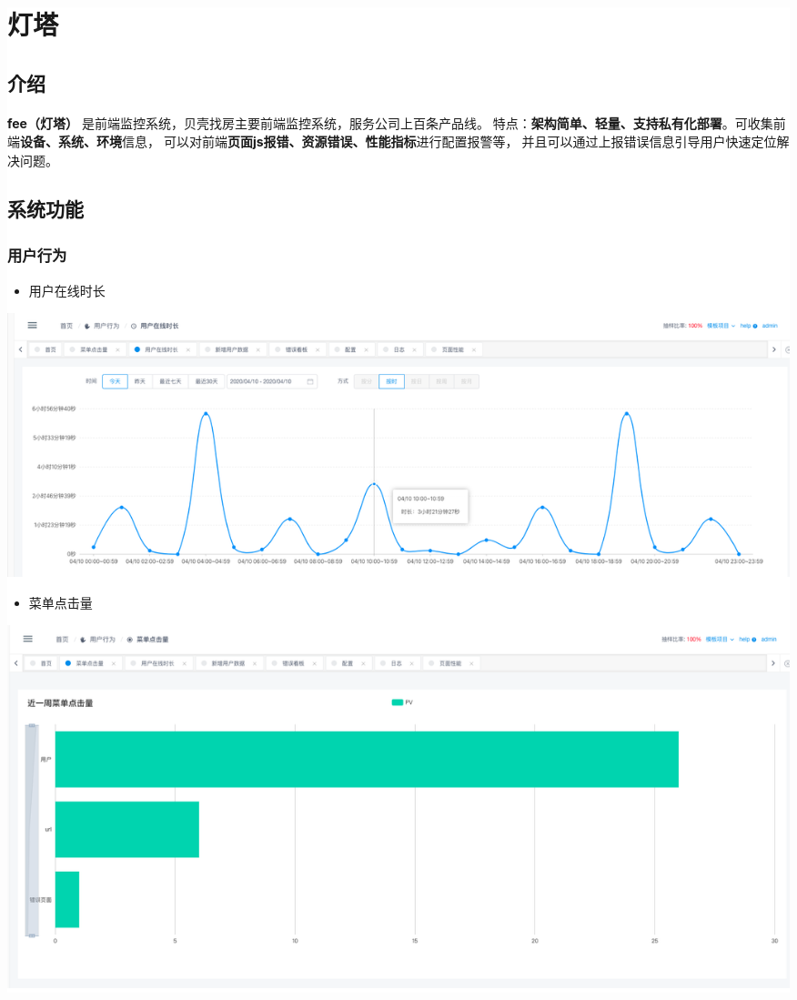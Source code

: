 
# 灯塔

## 介绍
**fee（灯塔）** 是前端监控系统，贝壳找房主要前端监控系统，服务公司上百条产品线。
特点：**架构简单、轻量、支持私有化部署**。可收集前端**设备、系统、环境**信息，
可以对前端**页面js报错、资源错误、性能指标**进行配置报警等，
并且可以通过上报错误信息引导用户快速定位解决问题。

## 系统功能

### 用户行为

- 用户在线时长

![在线时长](./client/src/assets/github/1.0/onlineTime.png)

- 菜单点击量

![菜单点击量](./client/src/assets/github/1.0/menuClick.jpg)

